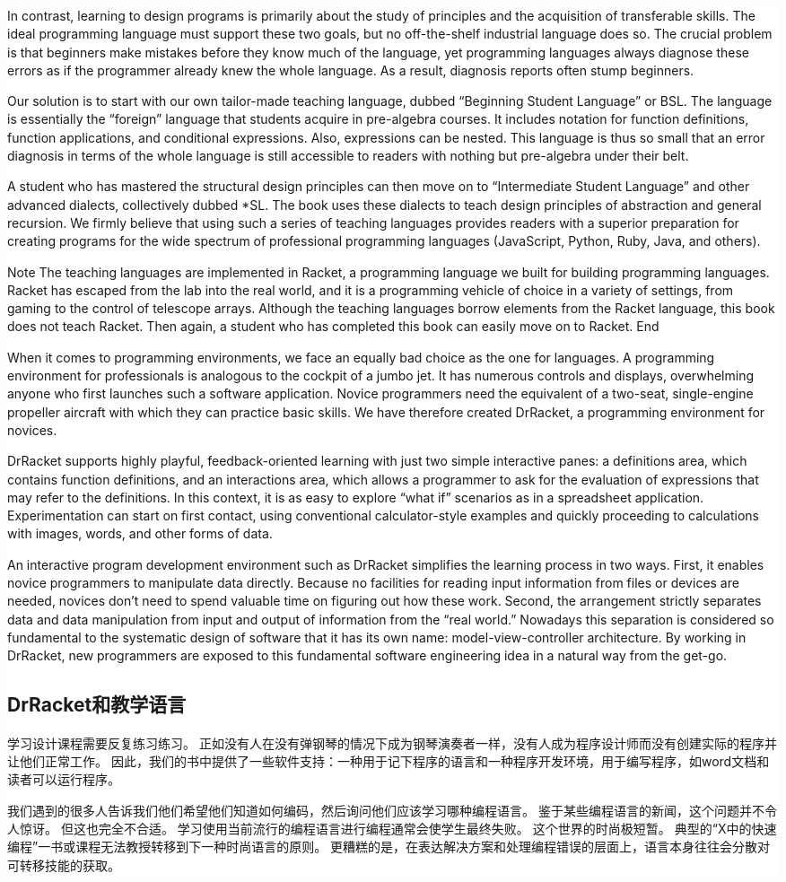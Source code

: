 In contrast, learning to design programs is primarily about the study of principles and the acquisition of transferable skills. The ideal programming language must support these two goals, but no off-the-shelf industrial language does so. The crucial problem is that beginners make mistakes before they know much of the language, yet programming languages always diagnose these errors as if the programmer already knew the whole language. As a result, diagnosis reports often stump beginners.

Our solution is to start with our own tailor-made teaching language, dubbed “Beginning Student Language” or BSL. The language is essentially the “foreign” language that students acquire in pre-algebra courses. It includes notation for function definitions, function applications, and conditional expressions. Also, expressions can be nested. This language is thus so small that an error diagnosis in terms of the whole language is still accessible to readers with nothing but pre-algebra under their belt.

A student who has mastered the structural design principles can then move on to “Intermediate Student Language” and other advanced dialects, collectively dubbed *SL. The book uses these dialects to teach design principles of abstraction and general recursion. We firmly believe that using such a series of teaching languages provides readers with a superior preparation for creating programs for the wide spectrum of professional programming languages (JavaScript, Python, Ruby, Java, and others).

Note The teaching languages are implemented in Racket, a programming language we built for building programming languages. Racket has escaped from the lab into the real world, and it is a programming vehicle of choice in a variety of settings, from gaming to the control of telescope arrays. Although the teaching languages borrow elements from the Racket language, this book does not teach Racket. Then again, a student who has completed this book can easily move on to Racket. End

When it comes to programming environments, we face an equally bad choice as the one for languages. A programming environment for professionals is analogous to the cockpit of a jumbo jet. It has numerous controls and displays, overwhelming anyone who first launches such a software application. Novice programmers need the equivalent of a two-seat, single-engine propeller aircraft with which they can practice basic skills. We have therefore created DrRacket, a programming environment for novices.

DrRacket supports highly playful, feedback-oriented learning with just two simple interactive panes: a definitions area, which contains function definitions, and an interactions area, which allows a programmer to ask for the evaluation of expressions that may refer to the definitions. In this context, it is as easy to explore “what if” scenarios as in a spreadsheet application. Experimentation can start on first contact, using conventional calculator-style examples and quickly proceeding to calculations with images, words, and other forms of data.

An interactive program development environment such as DrRacket simplifies the learning process in two ways. First, it enables novice programmers to manipulate data directly. Because no facilities for reading input information from files or devices are needed, novices don’t need to spend valuable time on figuring out how these work. Second, the arrangement strictly separates data and data manipulation from input and output of information from the “real world.” Nowadays this separation is considered so fundamental to the systematic design of software that it has its own name: model-view-controller architecture. By working in DrRacket, new programmers are exposed to this fundamental software engineering idea in a natural way from the get-go.

## DrRacket和教学语言

学习设计课程需要反复练习练习。 正如没有人在没有弹钢琴的情况下成为钢琴演奏者一样，没有人成为程序设计师而没有创建实际的程序并让他们正常工作。 因此，我们的书中提供了一些软件支持：一种用于记下程序的语言和一种程序开发环境，用于编写程序，如word文档和读者可以运行程序。

我们遇到的很多人告诉我们他们希望他们知道如何编码，然后询问他们应该学习哪种编程语言。 鉴于某些编程语言的新闻，这个问题并不令人惊讶。 但这也完全不合适。 学习使用当前流行的编程语言进行编程通常会使学生最终失败。 这个世界的时尚极短暂。 典型的“X中的快速编程”一书或课程无法教授转移到下一种时尚语言的原则。 更糟糕的是，在表达解决方案和处理编程错误的层面上，语言本身往往会分散对可转移技能的获取。
